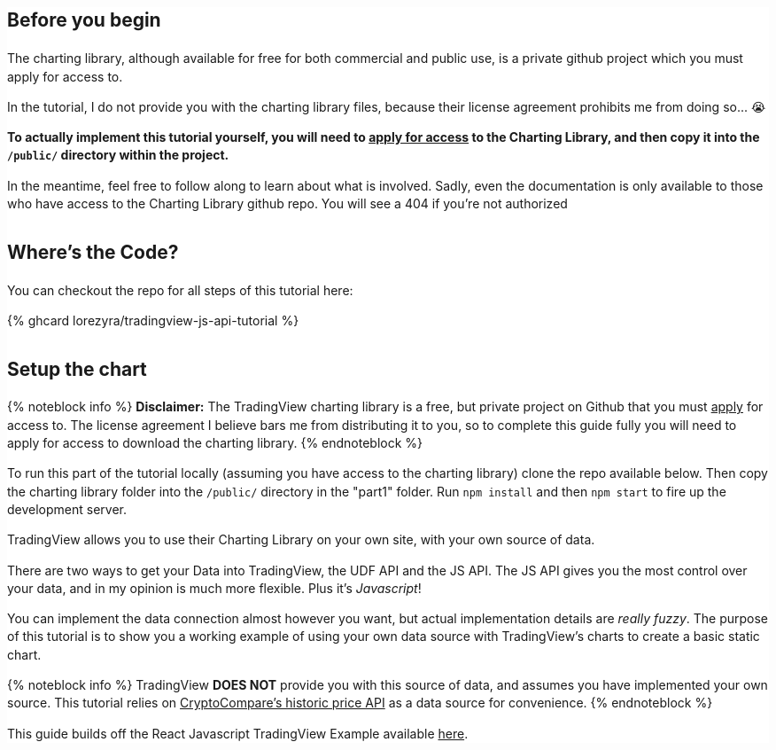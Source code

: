 ## Before you begin
 The charting library, although available for free for both commercial and public use, is a private github project which you must apply for access to.

 In the tutorial, I do not provide you with the charting library files, because their license agreement prohibits me from doing so... 😭

 **To actually implement this tutorial yourself, you will need to [apply for access](https://www.tradingview.com/HTML5-stock-forex-bitcoin-charting-library/) to the Charting Library, and then copy it into the `/public/` directory within the project.**

 In the meantime, feel free to follow along to learn about what is involved. Sadly, even the documentation is only available to those who have access to the Charting Library github repo. You will see a 404 if you’re not authorized

## Where’s the Code?
 You can checkout the repo for all steps of this tutorial here:

 {% ghcard lorezyra/tradingview-js-api-tutorial %}


## Setup the chart
{% noteblock info %}
**Disclaimer:** The TradingView charting library is a free, but private project on Github that you must [apply](https://www.tradingview.com/HTML5-stock-forex-bitcoin-charting-library/) for access to. The license agreement I believe bars me from distributing it to you, so to complete this guide fully you will need to apply for access to download the charting library.
{% endnoteblock %}

 To run this part of the tutorial locally (assuming you have access to the charting library) clone the repo available below. Then copy the charting library folder into the `/public/` directory in the "part1" folder. Run `npm install` and then `npm start` to fire up the development server.

 TradingView allows you to use their Charting Library on your own site, with your own source of data.

 There are two ways to get your Data into TradingView, the UDF API and the JS API. The JS API gives you the most control over your data, and in my opinion is much more flexible. Plus it’s *Javascript*!

 You can implement the data connection almost however you want, but actual implementation details are *really fuzzy*. The purpose of this tutorial is to show you a working example of using your own data source with TradingView’s charts to create a basic static chart.

{% noteblock info %}
TradingView **DOES NOT** provide you with this source of data, and assumes you have implemented your own source. 
This tutorial relies on [CryptoCompare’s historic price API](https://min-api.cryptocompare.com/documentation?key=Historical&cat=dataHistohour) as a data source for convenience.
{% endnoteblock %}

 This guide builds off the React Javascript TradingView Example available [here](https://github.com/tradingview/charting-library-examples).
